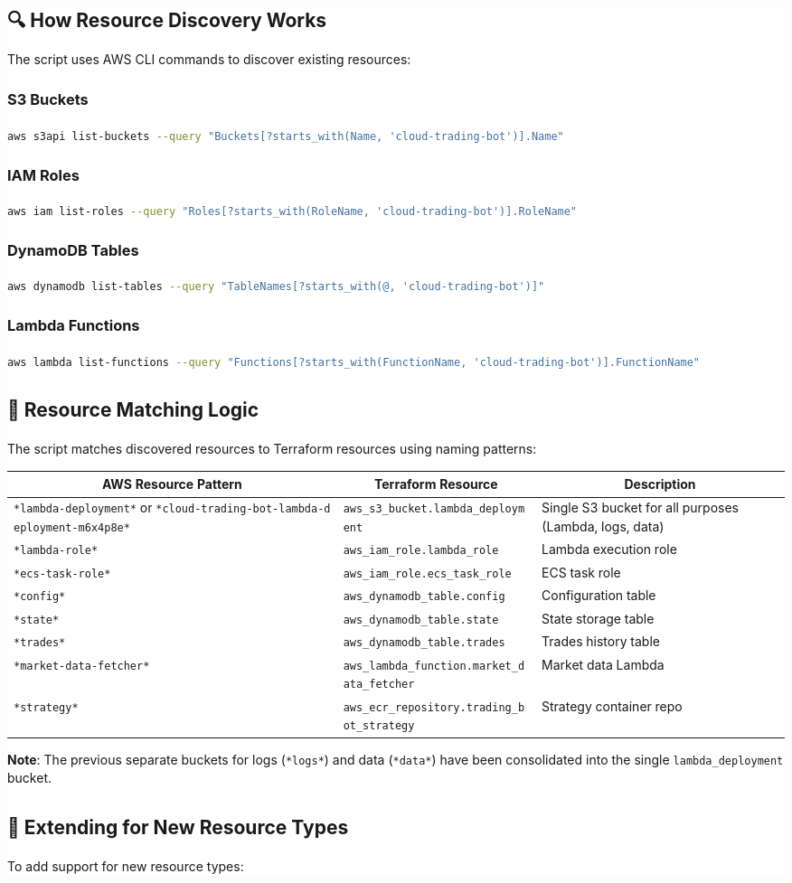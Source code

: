 ## 🔍 How Resource Discovery Works

The script uses AWS CLI commands to discover existing resources:

### S3 Buckets
```bash
aws s3api list-buckets --query "Buckets[?starts_with(Name, 'cloud-trading-bot')].Name"
```

### IAM Roles
```bash
aws iam list-roles --query "Roles[?starts_with(RoleName, 'cloud-trading-bot')].RoleName"
```

### DynamoDB Tables
```bash
aws dynamodb list-tables --query "TableNames[?starts_with(@, 'cloud-trading-bot')]"
```

### Lambda Functions
```bash
aws lambda list-functions --query "Functions[?starts_with(FunctionName, 'cloud-trading-bot')].FunctionName"
```

## 🎯 Resource Matching Logic

The script matches discovered resources to Terraform resources using naming patterns:

| AWS Resource Pattern | Terraform Resource | Description |
|---------------------|-------------------|-------------|
| `*lambda-deployment*` or `*cloud-trading-bot-lambda-deployment-m6x4p8e*` | `aws_s3_bucket.lambda_deployment` | Single S3 bucket for all purposes (Lambda, logs, data) |
| `*lambda-role*` | `aws_iam_role.lambda_role` | Lambda execution role |
| `*ecs-task-role*` | `aws_iam_role.ecs_task_role` | ECS task role |
| `*config*` | `aws_dynamodb_table.config` | Configuration table |
| `*state*` | `aws_dynamodb_table.state` | State storage table |
| `*trades*` | `aws_dynamodb_table.trades` | Trades history table |
| `*market-data-fetcher*` | `aws_lambda_function.market_data_fetcher` | Market data Lambda |
| `*strategy*` | `aws_ecr_repository.trading_bot_strategy` | Strategy container repo |

**Note**: The previous separate buckets for logs (`*logs*`) and data (`*data*`) have been consolidated into the single `lambda_deployment` bucket.

## 🔧 Extending for New Resource Types

To add support for new resource types:
